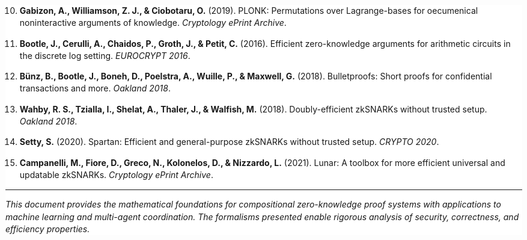 10. **Gabizon, A., Williamson, Z. J., & Ciobotaru, O.** (2019). PLONK: Permutations over Lagrange-bases for oecumenical noninteractive arguments of knowledge. *Cryptology ePrint Archive*.

11. **Bootle, J., Cerulli, A., Chaidos, P., Groth, J., & Petit, C.** (2016). Efficient zero-knowledge arguments for arithmetic circuits in the discrete log setting. *EUROCRYPT 2016*.

12. **Bünz, B., Bootle, J., Boneh, D., Poelstra, A., Wuille, P., & Maxwell, G.** (2018). Bulletproofs: Short proofs for confidential transactions and more. *Oakland 2018*.

13. **Wahby, R. S., Tzialla, I., Shelat, A., Thaler, J., & Walfish, M.** (2018). Doubly-efficient zkSNARKs without trusted setup. *Oakland 2018*.

14. **Setty, S.** (2020). Spartan: Efficient and general-purpose zkSNARKs without trusted setup. *CRYPTO 2020*.

15. **Campanelli, M., Fiore, D., Greco, N., Kolonelos, D., & Nizzardo, L.** (2021). Lunar: A toolbox for more efficient universal and updatable zkSNARKs. *Cryptology ePrint Archive*.

---

*This document provides the mathematical foundations for compositional zero-knowledge proof systems with applications to machine learning and multi-agent coordination. The formalisms presented enable rigorous analysis of security, correctness, and efficiency properties.*